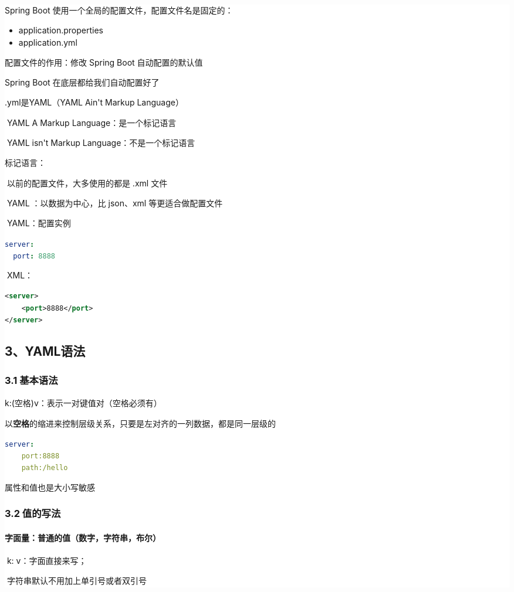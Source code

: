 Spring Boot 使用一个全局的配置文件，配置文件名是固定的：

- application.properties
- application.yml

配置文件的作用：修改 Spring Boot 自动配置的默认值

Spring Boot 在底层都给我们自动配置好了

.yml是YAML（YAML Ain't Markup Language）

​		YAML A Markup Language：是一个标记语言

​		YAML isn't Markup Language：不是一个标记语言

标记语言：

​		以前的配置文件，大多使用的都是 .xml 文件

​		YAML ：以数据为中心，比 json、xml 等更适合做配置文件

​		YAML：配置实例

```yaml
server:
  port: 8888
```

​		XML：

```xml
<server>
	<port>8888</port>
</server>
```

## 3、YAML语法

### 3.1 基本语法

k:(空格)v：表示一对键值对（空格必须有）

以**空格**的缩进来控制层级关系，只要是左对齐的一列数据，都是同一层级的

```yaml
server:
	port:8888
	path:/hello
```

属性和值也是大小写敏感

### 3.2 值的写法

#### 字面量：普通的值（数字，字符串，布尔）

​		k: v：字面直接来写；

​				字符串默认不用加上单引号或者双引号
